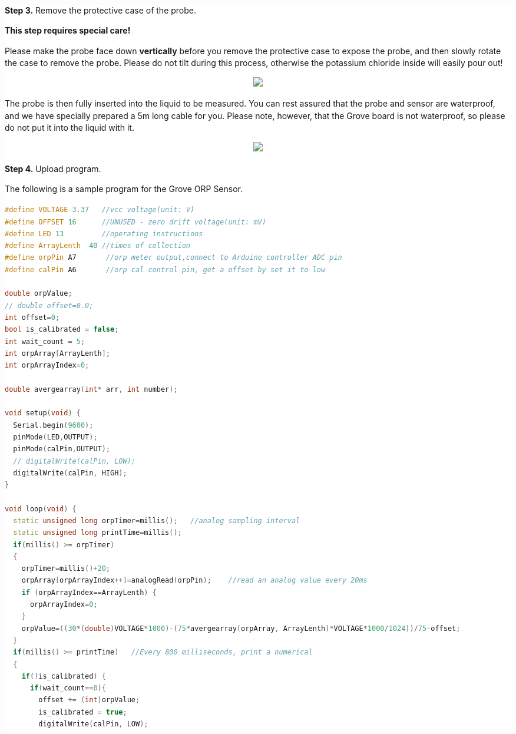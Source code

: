 **Step 3.** Remove the protective case of the probe.

**This step requires special care!**

Please make the probe face down **vertically** before you remove the protective case to expose the probe, and then slowly rotate the case to remove the probe. Please do not tilt during this process, otherwise the potassium chloride inside will easily pour out!

<div align="center"><img width ="350" src="https://files.seeedstudio.com/wiki/grove-ORP-sensor/2.jpg"/></div>

The probe is then fully inserted into the liquid to be measured. You can rest assured that the probe and sensor are waterproof, and we have specially prepared a 5m long cable for you. Please note, however, that the Grove board is not waterproof, so please do not put it into the liquid with it.

<div align="center"><img width ="350" src="https://files.seeedstudio.com/wiki/grove-ORP-sensor/5.jpg"/></div>

**Step 4.** Upload program.

The following is a sample program for the Grove ORP Sensor.

```cpp
#define VOLTAGE 3.37   //vcc voltage(unit: V)
#define OFFSET 16      //UNUSED - zero drift voltage(unit: mV)
#define LED 13         //operating instructions
#define ArrayLenth  40 //times of collection
#define orpPin A7       //orp meter output,connect to Arduino controller ADC pin
#define calPin A6       //orp cal control pin, get a offset by set it to low

double orpValue; 
// double offset=0.0;
int offset=0;
bool is_calibrated = false;
int wait_count = 5;
int orpArray[ArrayLenth];
int orpArrayIndex=0;

double avergearray(int* arr, int number);

void setup(void) {  
  Serial.begin(9600);
  pinMode(LED,OUTPUT);
  pinMode(calPin,OUTPUT);
  // digitalWrite(calPin, LOW);
  digitalWrite(calPin, HIGH);
}

void loop(void) {
  static unsigned long orpTimer=millis();   //analog sampling interval
  static unsigned long printTime=millis();
  if(millis() >= orpTimer)
  {
    orpTimer=millis()+20;
    orpArray[orpArrayIndex++]=analogRead(orpPin);    //read an analog value every 20ms
    if (orpArrayIndex==ArrayLenth) {
      orpArrayIndex=0;
    }   
    orpValue=((30*(double)VOLTAGE*1000)-(75*avergearray(orpArray, ArrayLenth)*VOLTAGE*1000/1024))/75-offset;
  }
  if(millis() >= printTime)   //Every 800 milliseconds, print a numerical
  {
    if(!is_calibrated) {
      if(wait_count==0){
        offset += (int)orpValue; 
        is_calibrated = true;
        digitalWrite(calPin, LOW);
```